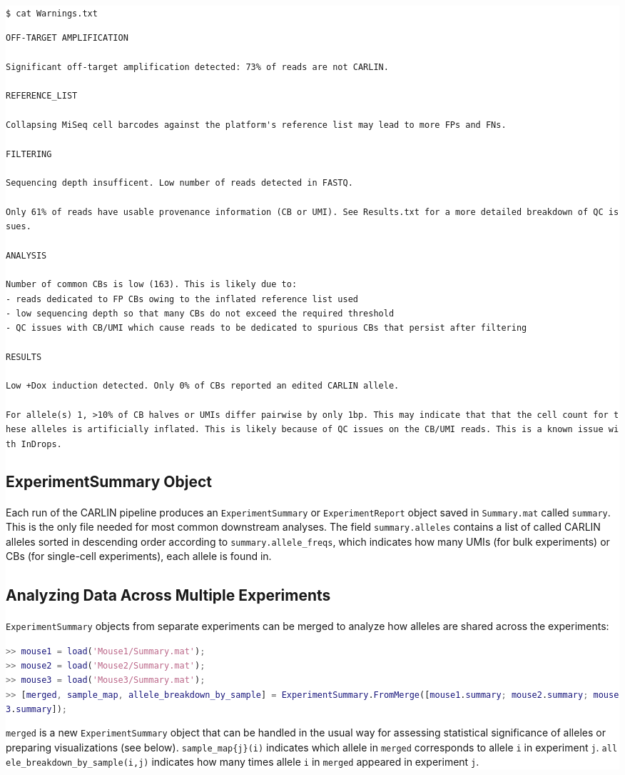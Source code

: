 
```bash
$ cat Warnings.txt
```

    OFF-TARGET AMPLIFICATION

    Significant off-target amplification detected: 73% of reads are not CARLIN.

    REFERENCE_LIST

    Collapsing MiSeq cell barcodes against the platform's reference list may lead to more FPs and FNs.

    FILTERING

    Sequencing depth insufficent. Low number of reads detected in FASTQ.

    Only 61% of reads have usable provenance information (CB or UMI). See Results.txt for a more detailed breakdown of QC issues.

    ANALYSIS

    Number of common CBs is low (163). This is likely due to:
    - reads dedicated to FP CBs owing to the inflated reference list used
    - low sequencing depth so that many CBs do not exceed the required threshold
    - QC issues with CB/UMI which cause reads to be dedicated to spurious CBs that persist after filtering

    RESULTS

    Low +Dox induction detected. Only 0% of CBs reported an edited CARLIN allele.

    For allele(s) 1, >10% of CB halves or UMIs differ pairwise by only 1bp. This may indicate that that the cell count for these alleles is artificially inflated. This is likely because of QC issues on the CB/UMI reads. This is a known issue with InDrops.

## ExperimentSummary Object

Each run of the CARLIN pipeline produces an `ExperimentSummary` or `ExperimentReport` object saved in `Summary.mat` called `summary`. This is the only file needed for most common downstream analyses. The field `summary.alleles` contains a list of called CARLIN alleles sorted in descending order according to `summary.allele_freqs`, which indicates how many UMIs (for bulk experiments) or CBs (for single-cell experiments), each allele is found in.

## Analyzing Data Across Multiple Experiments

`ExperimentSummary` objects from separate experiments can be merged to analyze how alleles are shared across the experiments:

```MATLAB
>> mouse1 = load('Mouse1/Summary.mat');
>> mouse2 = load('Mouse2/Summary.mat');
>> mouse3 = load('Mouse3/Summary.mat');
>> [merged, sample_map, allele_breakdown_by_sample] = ExperimentSummary.FromMerge([mouse1.summary; mouse2.summary; mouse3.summary]);
```

`merged` is a new `ExperimentSummary` object that can be handled in the usual way for assessing statistical significance of alleles or preparing visualizations (see below). `sample_map{j}(i)` indicates which allele in `merged` corresponds to allele `i` in experiment `j`. `allele_breakdown_by_sample(i,j)` indicates how many times allele `i` in `merged` appeared in experiment `j`.
